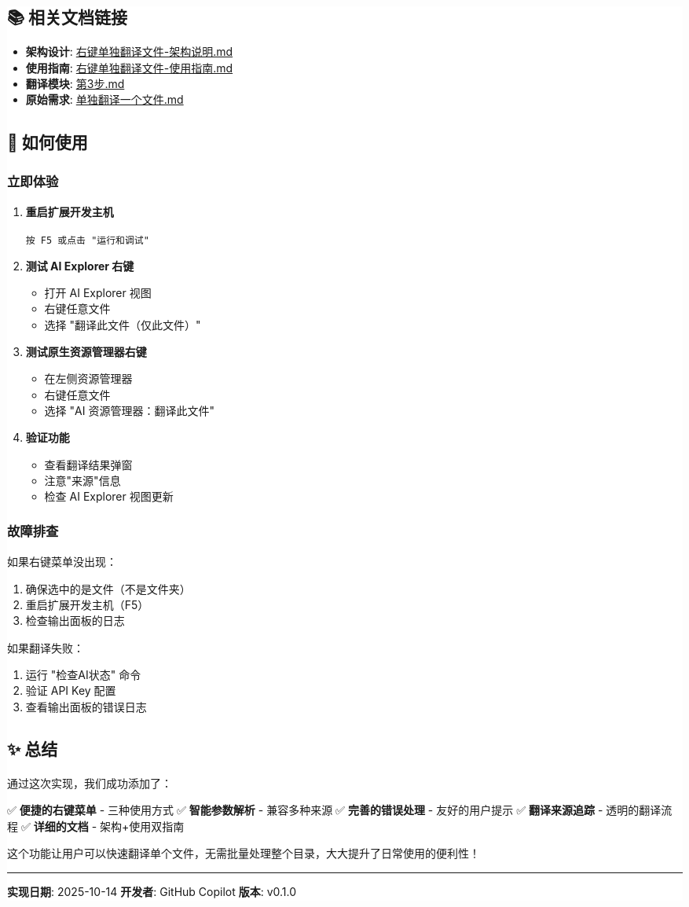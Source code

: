 ## 📚 相关文档链接

- **架构设计**: [右键单独翻译文件-架构说明.md](./右键单独翻译文件-架构说明.md)
- **使用指南**: [右键单独翻译文件-使用指南.md](./右键单独翻译文件-使用指南.md)
- **翻译模块**: [第3步.md](./第3步.md)
- **原始需求**: [单独翻译一个文件.md](./单独翻译一个文件.md)

## 🚀 如何使用

### 立即体验

1. **重启扩展开发主机**
   ```
   按 F5 或点击 "运行和调试"
   ```

2. **测试 AI Explorer 右键**
   - 打开 AI Explorer 视图
   - 右键任意文件
   - 选择 "翻译此文件（仅此文件）"

3. **测试原生资源管理器右键**
   - 在左侧资源管理器
   - 右键任意文件
   - 选择 "AI 资源管理器：翻译此文件"

4. **验证功能**
   - 查看翻译结果弹窗
   - 注意"来源"信息
   - 检查 AI Explorer 视图更新

### 故障排查

如果右键菜单没出现：
1. 确保选中的是文件（不是文件夹）
2. 重启扩展开发主机（F5）
3. 检查输出面板的日志

如果翻译失败：
1. 运行 "检查AI状态" 命令
2. 验证 API Key 配置
3. 查看输出面板的错误日志

## ✨ 总结

通过这次实现，我们成功添加了：

✅ **便捷的右键菜单** - 三种使用方式
✅ **智能参数解析** - 兼容多种来源
✅ **完善的错误处理** - 友好的用户提示
✅ **翻译来源追踪** - 透明的翻译流程
✅ **详细的文档** - 架构+使用双指南

这个功能让用户可以快速翻译单个文件，无需批量处理整个目录，大大提升了日常使用的便利性！

---

**实现日期**: 2025-10-14
**开发者**: GitHub Copilot
**版本**: v0.1.0
